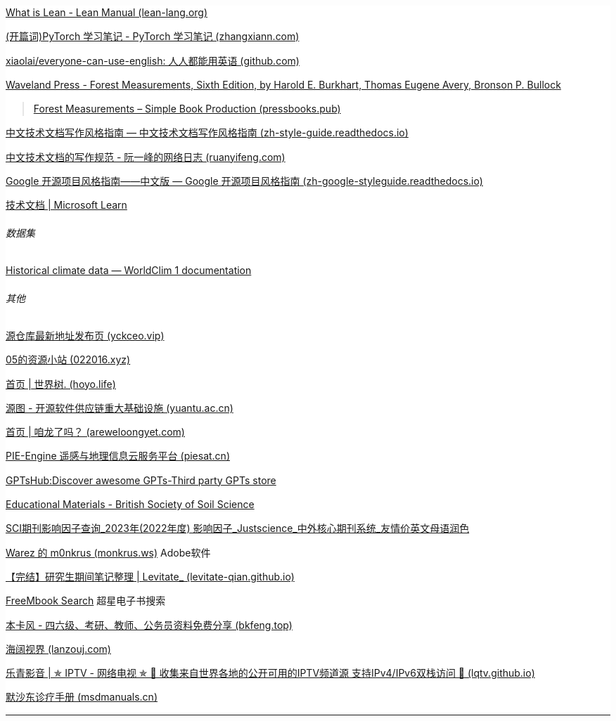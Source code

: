[What is Lean - Lean Manual (lean-lang.org)](https://lean-lang.org/lean4/doc/whatIsLean.html)

[(开篇词)PyTorch 学习笔记 - PyTorch 学习笔记 (zhangxiann.com)](https://pytorch.zhangxiann.com/)

[xiaolai/everyone-can-use-english: 人人都能用英语 (github.com)](https://github.com/xiaolai/everyone-can-use-english)

[Waveland Press - Forest Measurements, Sixth Edition, by Harold E. Burkhart, Thomas Eugene Avery, Bronson P. Bullock](https://waveland.com/browse.php?t=668)

> [Forest Measurements – Simple Book Production (pressbooks.pub)](https://openoregon.pressbooks.pub/forestmeasurements/)

[中文技术文档写作风格指南 — 中文技术文档写作风格指南 (zh-style-guide.readthedocs.io)](https://zh-style-guide.readthedocs.io/zh-cn/latest/)

[中文技术文档的写作规范 - 阮一峰的网络日志 (ruanyifeng.com)](https://ruanyifeng.com/blog/2016/10/document_style_guide.html)

[Google 开源项目风格指南——中文版 — Google 开源项目风格指南 (zh-google-styleguide.readthedocs.io)](https://zh-google-styleguide.readthedocs.io/en/latest/)

[技术文档 | Microsoft Learn](https://learn.microsoft.com/zh-cn/docs/)

###### 数据集

[Historical climate data — WorldClim 1 documentation](https://www.worldclim.org/data/worldclim21.html)

###### 其他

[源仓库最新地址发布页 (yckceo.vip)](https://yckceo.vip/)

[05的资源小站 (022016.xyz)](https://05fx.022016.xyz/)

[首页 | 世界树. (hoyo.life)](https://hoyo.life/)

[源图 - 开源软件供应链重大基础设施 (yuantu.ac.cn)](https://yuantu.ac.cn/#/)

[首页 | 咱龙了吗？ (areweloongyet.com)](https://areweloongyet.com/)

[PIE-Engine 遥感与地理信息云服务平台 (piesat.cn)](https://engine.piesat.cn/)

[GPTsHub:Discover awesome GPTs-Third party GPTs store](https://gptshub.app/)

[Educational Materials - British Society of Soil Science](https://soils.org.uk/education/educational-materials/)

[SCI期刊影响因子查询_2023年(2022年度) 影响因子_Justscience_中外核心期刊系统_友情价英文母语润色](https://sci.justscience.cn/)

[Warez 的 m0nkrus (monkrus.ws)](https://w14.monkrus.ws/) Adobe软件

[【完结】研究生期间笔记整理 | Levitate_ (levitate-qian.github.io)](https://levitate-qian.github.io/2022/12/05/SEU-note/)

[FreeMbook Search](https://freembook.com/) 超星电子书搜索

[本卡风 - 四六级、考研、教师、公务员资料免费分享 (bkfeng.top)](https://bkfeng.top/)

[海阔视界 (lanzouj.com)](https://haikuo.lanzouj.com/b0ekkjzi)

[乐青影音 | ✯ IPTV - 网络电视 ✯ 🔕 收集来自世界各地的公开可用的IPTV频道源 支持IPv4/IPv6双栈访问 🔕 (lqtv.github.io)](https://lqtv.github.io/)

[默沙东诊疗手册 (msdmanuals.cn)](https://www.msdmanuals.cn/)

------
